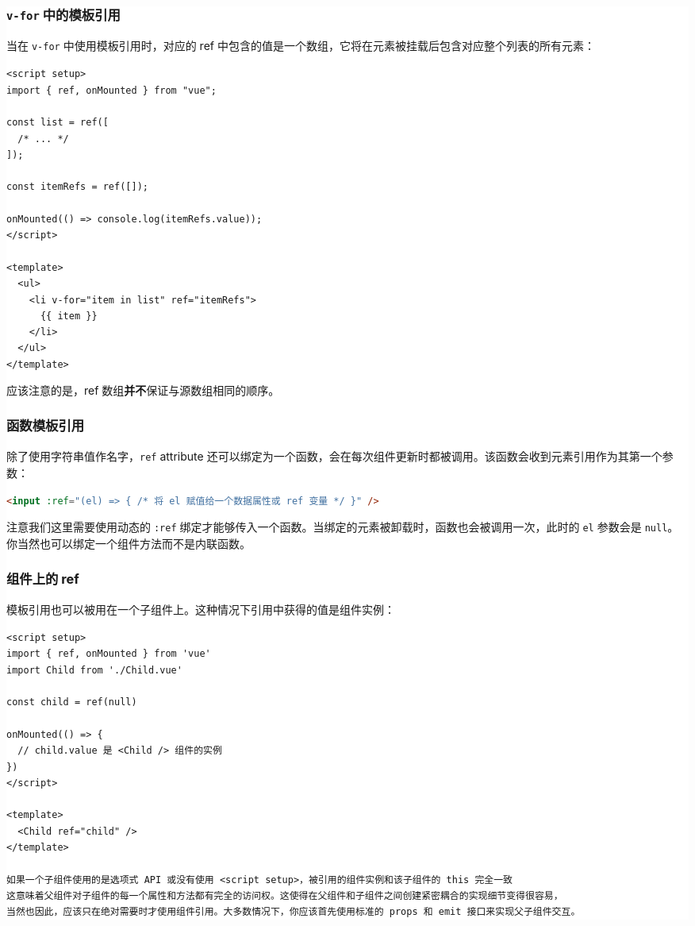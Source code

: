 ### `v-for` 中的模板引用

当在 `v-for` 中使用模板引用时，对应的 ref 中包含的值是一个数组，它将在元素被挂载后包含对应整个列表的所有元素：

```vue
<script setup>
import { ref, onMounted } from "vue";

const list = ref([
  /* ... */
]);

const itemRefs = ref([]);

onMounted(() => console.log(itemRefs.value));
</script>

<template>
  <ul>
    <li v-for="item in list" ref="itemRefs">
      {{ item }}
    </li>
  </ul>
</template>
```

应该注意的是，ref 数组**并不**保证与源数组相同的顺序。

### 函数模板引用

除了使用字符串值作名字，`ref` attribute 还可以绑定为一个函数，会在每次组件更新时都被调用。该函数会收到元素引用作为其第一个参数：

```html
<input :ref="(el) => { /* 将 el 赋值给一个数据属性或 ref 变量 */ }" />
```

注意我们这里需要使用动态的 `:ref` 绑定才能够传入一个函数。当绑定的元素被卸载时，函数也会被调用一次，此时的 `el` 参数会是 `null`。你当然也可以绑定一个组件方法而不是内联函数。

### 组件上的 ref

模板引用也可以被用在一个子组件上。这种情况下引用中获得的值是组件实例：

```vue
<script setup>
import { ref, onMounted } from 'vue'
import Child from './Child.vue'

const child = ref(null)

onMounted(() => {
  // child.value 是 <Child /> 组件的实例
})
</script>

<template>
  <Child ref="child" />
</template>

如果一个子组件使用的是选项式 API 或没有使用 <script setup>，被引用的组件实例和该子组件的 this 完全一致
这意味着父组件对子组件的每一个属性和方法都有完全的访问权。这使得在父组件和子组件之间创建紧密耦合的实现细节变得很容易，
当然也因此，应该只在绝对需要时才使用组件引用。大多数情况下，你应该首先使用标准的 props 和 emit 接口来实现父子组件交互。
```
